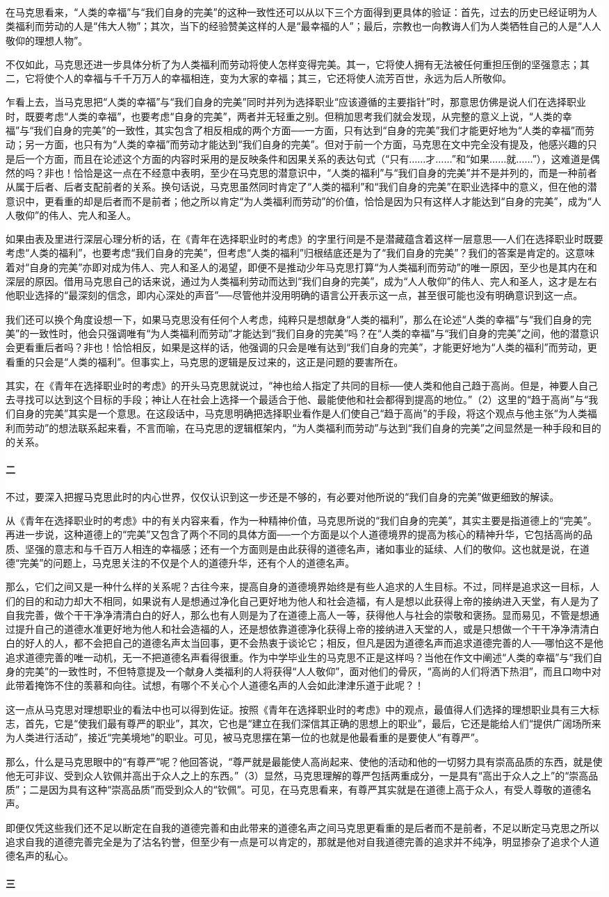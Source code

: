  <p>
  在马克思看来，“人类的幸福”与“我们自身的完美”的这种一致性还可以从以下三个方面得到更具体的验证：首先，过去的历史已经证明为人类福利而劳动的人是“伟大人物”；其次，当下的经验赞美这样的人是“最幸福的人”；最后，宗教也一向教诲人们为人类牺牲自己的人是“人人敬仰的理想人物”。
 </p>
 <p>
  不仅如此，马克思还进一步具体分析了为人类福利而劳动将使人怎样变得完美。其一，它将使人拥有无法被任何重担压倒的坚强意志；其二，它将使个人的幸福与千千万万人的幸福相连，变为大家的幸福；其三，它还将使人流芳百世，永远为后人所敬仰。
 </p>
 <p>
  乍看上去，当马克思把“人类的幸福”与“我们自身的完美”同时并列为选择职业“应该遵循的主要指针”时，那意思仿佛是说人们在选择职业时，既要考虑“人类的幸福”，也要考虑“自身的完美”，两者并无轻重之别。但稍加思考我们就会发现，从完整的意义上说，“人类的幸福”与“我们自身的完美”的一致性，其实包含了相反相成的两个方面──一方面，只有达到“自身的完美”我们才能更好地为“人类的幸福”而劳动；另一方面，也只有为“人类的幸福”而劳动才能达到“我们自身的完美”。但对于前一个方面，马克思在文中完全没有提及，他感兴趣的只是后一个方面，而且在论述这个方面的内容时采用的是反映条件和因果关系的表达句式（“只有……才……”和“如果……就……”），这难道是偶然的吗？非也！恰恰是这一点在不经意中表明，至少在马克思的潜意识中，“人类的福利”与“我们自身的完美”并不是并列的，而是一种前者从属于后者、后者支配前者的关系。换句话说，马克思虽然同时肯定了“人类的福利”和“我们自身的完美”在职业选择中的意义，但在他的潜意识中，更看重的却是后者而不是前者；他之所以肯定“为人类福利而劳动”的价值，恰恰是因为只有这样人才能达到“自身的完美”，成为“人人敬仰”的伟人、完人和圣人。
 </p>
 <p>
  如果由表及里进行深层心理分析的话，在《青年在选择职业时的考虑》的字里行间是不是潜藏蕴含着这样一层意思──人们在选择职业时既要考虑“人类的福利”，也要考虑“我们自身的完美”，但考虑“人类的福利”归根结底还是为了“我们自身的完美”？我们的答案是肯定的。这意味着对“自身的完美”亦即对成为伟人、完人和圣人的渴望，即便不是推动少年马克思打算“为人类福利而劳动”的唯一原因，至少也是其内在和深层的原因。借用马克思自己的话来说，通过为人类福利劳动而达到“我们自身的完美”，成为“人人敬仰”的伟人、完人和圣人，这才是左右他职业选择的“最深刻的信念，即内心深处的声音”──尽管他并没用明确的语言公开表示这一点，甚至很可能也没有明确意识到这一点。
 </p>
 <p>
  我们还可以换个角度设想一下，如果马克思没有任何个人考虑，纯粹只是想献身“人类的福利”，那么在论述“人类的幸福”与“我们自身的完美”的一致性时，他会只强调唯有“为人类福利而劳动”才能达到“我们自身的完美”吗？在“人类的幸福”与“我们自身的完美”之间，他的潜意识会更看重后者吗？非也！恰恰相反，如果是这样的话，他强调的只会是唯有达到“我们自身的完美”，才能更好地为“人类的福利”而劳动，更看重的只会是“人类的福利”。但事实上，马克思的逻辑是反过来的，这正是问题的要害所在。
 </p>
 <p>
  其实，在《青年在选择职业时的考虑》的开头马克思就说过，“神也给人指定了共同的目标──使人类和他自己趋于高尚。但是，神要人自己去寻找可以达到这个目标的手段；神让人在社会上选择一个最适合于他、最能使他和社会都得到提高的地位。”（2）这里的“趋于高尚”与“我们自身的完美”其实是一个意思。在这段话中，马克思明确把选择职业看作是人们使自己“趋于高尚”的手段，将这个观点与他主张“为人类福利而劳动”的想法联系起来看，不言而喻，在马克思的逻辑框架内，“为人类福利而劳动”与达到“我们自身的完美”之间显然是一种手段和目的的关系。
 </p>
 <h4>
  二
 </h4>
 <p>
  不过，要深入把握马克思此时的内心世界，仅仅认识到这一步还是不够的，有必要对他所说的“我们自身的完美”做更细致的解读。
 </p>
 <p>
  从《青年在选择职业时的考虑》中的有关内容来看，作为一种精神价值，马克思所说的“我们自身的完美”，其实主要是指道德上的“完美”。再进一步说，这种道德上的“完美”又包含了两个不同的具体方面──一个方面是以个人道德境界的提高为核心的精神升华，它包括高尚的品质、坚强的意志和与千百万人相连的幸福感；还有一个方面则是由此获得的道德名声，诸如事业的延续、人们的敬仰。这也就是说，在道德“完美”的问题上，马克思关注的不仅是个人的道德升华，还有个人的道德名声。
 </p>
 <p>
  那么，它们之间又是一种什么样的关系呢？古往今来，提高自身的道德境界始终是有些人追求的人生目标。不过，同样是追求这一目标，人们的目的和动力却大不相同，如果说有人是想通过净化自己更好地为他人和社会造福，有人是想以此获得上帝的接纳进入天堂，有人是为了自我完善，做个干干净净清清白白的好人，那么也有人则是为了在道德上高人一等，获得他人与社会的崇敬和褒扬。显而易见，不管是想通过提升自己的道德水准更好地为他人和社会造福的人，还是想依靠道德净化获得上帝的接纳进入天堂的人，或是只想做一个干干净净清清白白的好人的人，都不会把自己的道德名声太当回事，更不会热衷于谈论它；相反，但凡是因为道德名声而追求道德完善的人──哪怕这不是他追求道德完善的唯一动机，无一不把道德名声看得很重。作为中学毕业生的马克思不正是这样吗？当他在作文中阐述“人类的幸福”与“我们自身的完美”的一致性时，不但特意提及一个献身人类福利的人将获得“人人敬仰”，面对他们的骨灰，“高尚的人们将洒下热泪”，而且口吻中对此带着掩饰不住的羡慕和向往。试想，有哪个不关心个人道德名声的人会如此津津乐道于此呢？！
 </p>
 <p>
  这一点从马克思对理想职业的看法中也可以得到佐证。按照《青年在选择职业时的考虑》中的观点，最值得人们选择的理想职业具有三大标志，首先，它是“使我们最有尊严的职业”，其次，它也是“建立在我们深信其正确的思想上的职业”，最后，它还是能给人们“提供广阔场所来为人类进行活动”，接近“完美境地”的职业。可见，被马克思摆在第一位的也就是他最看重的是要使人“有尊严”。
 </p>
 <p>
  那么，什么是马克思眼中的“有尊严”呢？他回答说，“尊严就是最能使人高尚起来、使他的活动和他的一切努力具有崇高品质的东西，就是使他无可非议、受到众人钦佩并高出于众人之上的东西。”（3）显然，马克思理解的尊严包括两重成分，一是具有“高出于众人之上”的“崇高品质”；二是因为具有这种“崇高品质”而受到众人的“钦佩”。可见，在马克思看来，有尊严其实就是在道德上高于众人，有受人尊敬的道德名声。
 </p>
 <p>
  即便仅凭这些我们还不足以断定在自我的道德完善和由此带来的道德名声之间马克思更看重的是后者而不是前者，不足以断定马克思之所以追求自我的道德完善完全是为了沽名钓誉，但至少有一点是可以肯定的，那就是他对自我道德完善的追求并不纯净，明显掺杂了追求个人道德名声的私心。
 </p>
 <h4>
  三